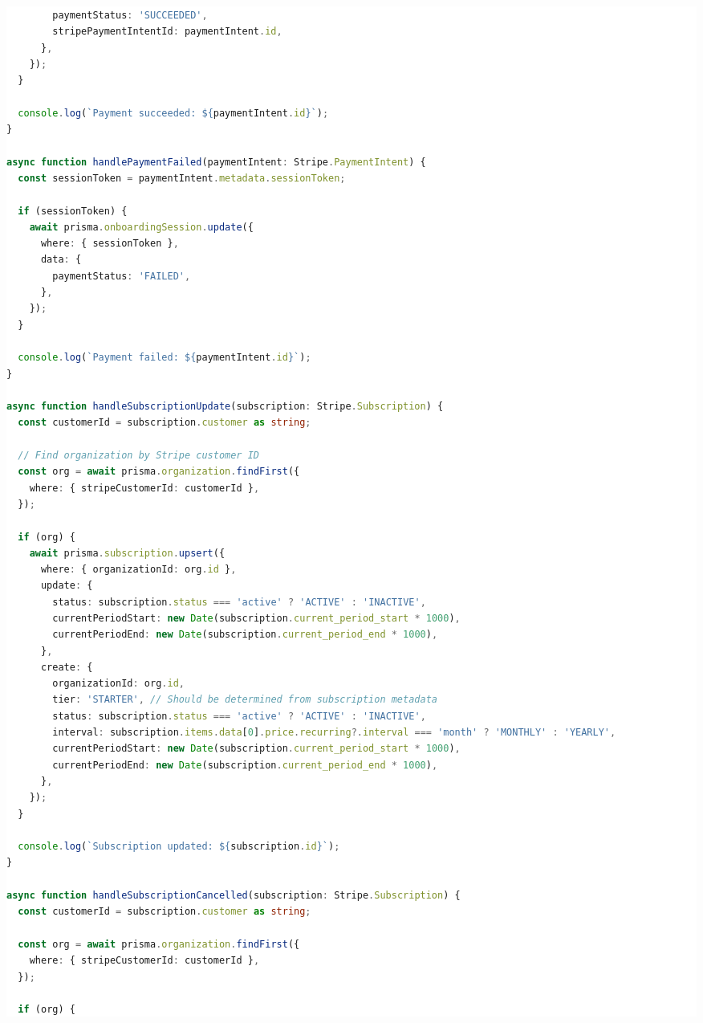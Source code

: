 ```typescript
        paymentStatus: 'SUCCEEDED',
        stripePaymentIntentId: paymentIntent.id,
      },
    });
  }

  console.log(`Payment succeeded: ${paymentIntent.id}`);
}

async function handlePaymentFailed(paymentIntent: Stripe.PaymentIntent) {
  const sessionToken = paymentIntent.metadata.sessionToken;

  if (sessionToken) {
    await prisma.onboardingSession.update({
      where: { sessionToken },
      data: {
        paymentStatus: 'FAILED',
      },
    });
  }

  console.log(`Payment failed: ${paymentIntent.id}`);
}

async function handleSubscriptionUpdate(subscription: Stripe.Subscription) {
  const customerId = subscription.customer as string;

  // Find organization by Stripe customer ID
  const org = await prisma.organization.findFirst({
    where: { stripeCustomerId: customerId },
  });

  if (org) {
    await prisma.subscription.upsert({
      where: { organizationId: org.id },
      update: {
        status: subscription.status === 'active' ? 'ACTIVE' : 'INACTIVE',
        currentPeriodStart: new Date(subscription.current_period_start * 1000),
        currentPeriodEnd: new Date(subscription.current_period_end * 1000),
      },
      create: {
        organizationId: org.id,
        tier: 'STARTER', // Should be determined from subscription metadata
        status: subscription.status === 'active' ? 'ACTIVE' : 'INACTIVE',
        interval: subscription.items.data[0].price.recurring?.interval === 'month' ? 'MONTHLY' : 'YEARLY',
        currentPeriodStart: new Date(subscription.current_period_start * 1000),
        currentPeriodEnd: new Date(subscription.current_period_end * 1000),
      },
    });
  }

  console.log(`Subscription updated: ${subscription.id}`);
}

async function handleSubscriptionCancelled(subscription: Stripe.Subscription) {
  const customerId = subscription.customer as string;

  const org = await prisma.organization.findFirst({
    where: { stripeCustomerId: customerId },
  });

  if (org) {
```

  [key: string]: {
